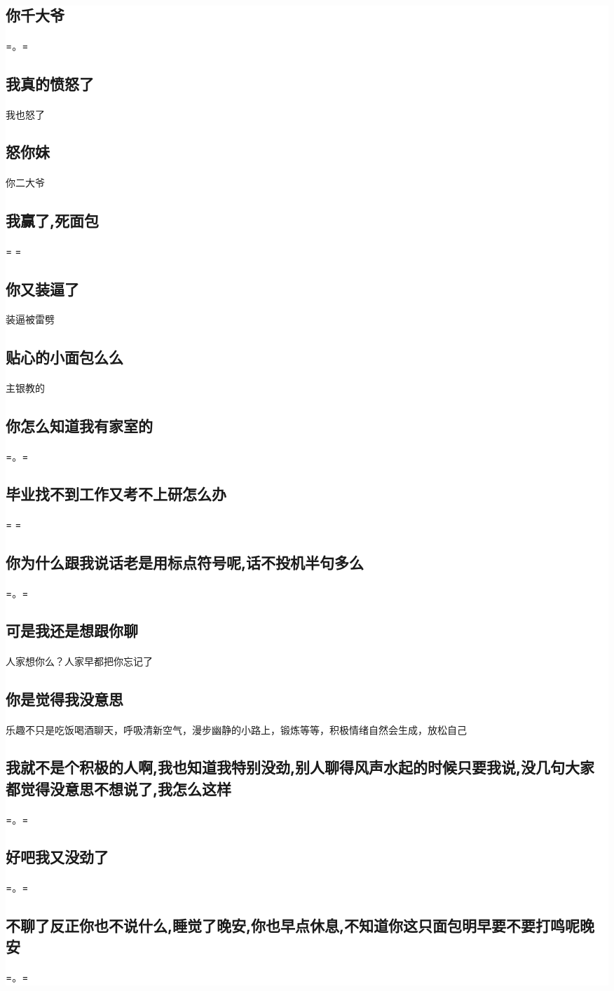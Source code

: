 ## 你千大爷
=。=

## 我真的愤怒了
我也怒了

## 怒你妹
你二大爷

## 我赢了,死面包
= =

## 你又装逼了
装逼被雷劈

## 贴心的小面包么么
主银教的

## 你怎么知道我有家室的
=。=

## 毕业找不到工作又考不上研怎么办
= =

## 你为什么跟我说话老是用标点符号呢,话不投机半句多么
=。=

## 可是我还是想跟你聊
人家想你么？人家早都把你忘记了

## 你是觉得我没意思
乐趣不只是吃饭喝酒聊天，呼吸清新空气，漫步幽静的小路上，锻炼等等，积极情绪自然会生成，放松自己

## 我就不是个积极的人啊,我也知道我特别没劲,别人聊得风声水起的时候只要我说,没几句大家都觉得没意思不想说了,我怎么这样
=。=

## 好吧我又没劲了
=。=

## 不聊了反正你也不说什么,睡觉了晚安,你也早点休息,不知道你这只面包明早要不要打鸣呢晚安
=。=
